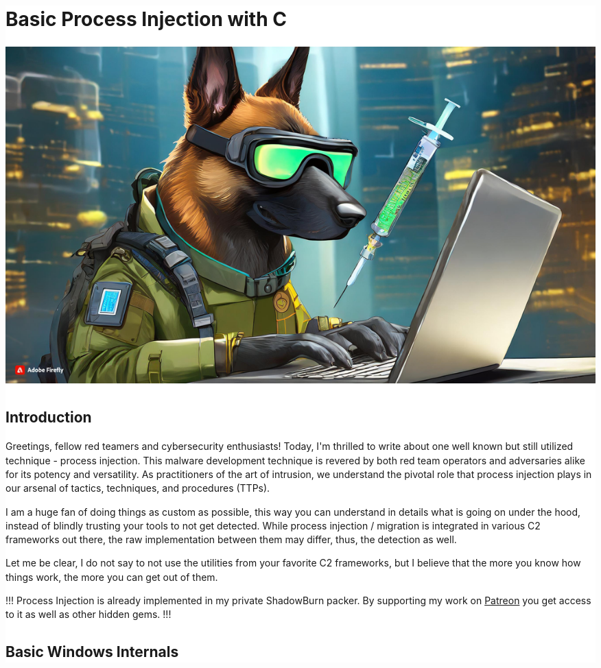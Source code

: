 # Basic Process Injection with C

![](wallpaper.jpg)

## Introduction

Greetings, fellow red teamers and cybersecurity enthusiasts! Today, I'm thrilled to write about one well known but still utilized technique - process injection. This malware development technique is revered by both red team operators and adversaries alike for its potency and versatility. As practitioners of the art of intrusion, we understand the pivotal role that process injection plays in our arsenal of tactics, techniques, and procedures (TTPs). 

I am a huge fan of doing things as custom as possible, this way you can understand in details what is going on under the hood, instead of blindly trusting your tools to not get detected. While process injection / migration is integrated in various C2 frameworks out there, the raw implementation between them may differ, thus, the detection as well. 

Let me be clear, I do not say to not use the utilities from your favorite C2 frameworks, but I believe that the more you know how things work, the more you can get out of them.

!!!
Process Injection is already implemented in my private ShadowBurn packer. By supporting my work on [Patreon](https://www.patreon.com/Lsecqt) you get access to it as well as other hidden gems.
!!!

## Basic Windows Internals
